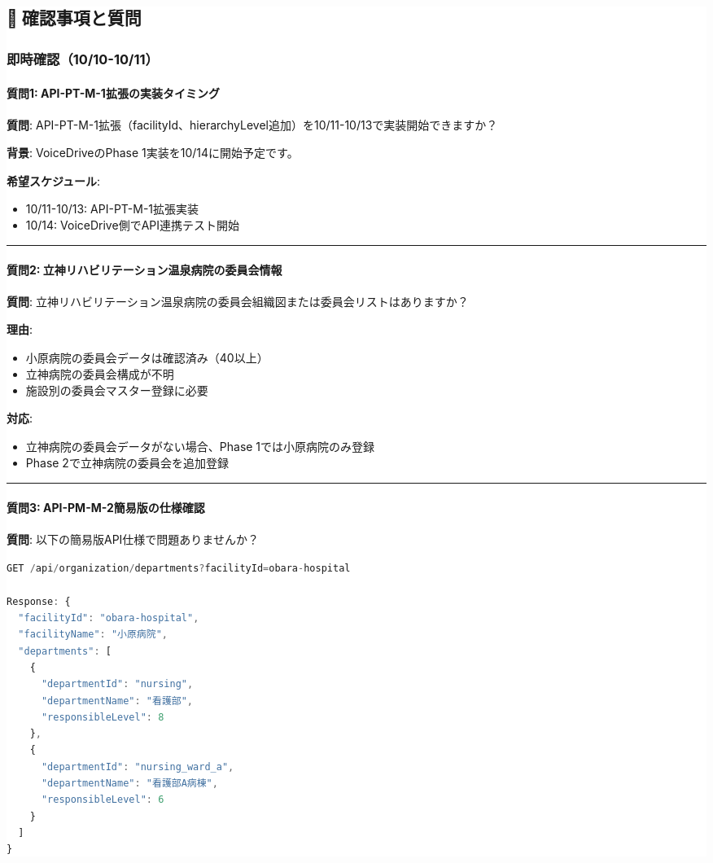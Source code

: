 
## 📅 確認事項と質問

### 即時確認（10/10-10/11）

#### 質問1: API-PT-M-1拡張の実装タイミング
**質問**: API-PT-M-1拡張（facilityId、hierarchyLevel追加）を10/11-10/13で実装開始できますか？

**背景**: VoiceDriveのPhase 1実装を10/14に開始予定です。

**希望スケジュール**:
- 10/11-10/13: API-PT-M-1拡張実装
- 10/14: VoiceDrive側でAPI連携テスト開始

---

#### 質問2: 立神リハビリテーション温泉病院の委員会情報
**質問**: 立神リハビリテーション温泉病院の委員会組織図または委員会リストはありますか？

**理由**:
- 小原病院の委員会データは確認済み（40以上）
- 立神病院の委員会構成が不明
- 施設別の委員会マスター登録に必要

**対応**:
- 立神病院の委員会データがない場合、Phase 1では小原病院のみ登録
- Phase 2で立神病院の委員会を追加登録

---

#### 質問3: API-PM-M-2簡易版の仕様確認
**質問**: 以下の簡易版API仕様で問題ありませんか？

```typescript
GET /api/organization/departments?facilityId=obara-hospital

Response: {
  "facilityId": "obara-hospital",
  "facilityName": "小原病院",
  "departments": [
    {
      "departmentId": "nursing",
      "departmentName": "看護部",
      "responsibleLevel": 8
    },
    {
      "departmentId": "nursing_ward_a",
      "departmentName": "看護部A病棟",
      "responsibleLevel": 6
    }
  ]
}
```
